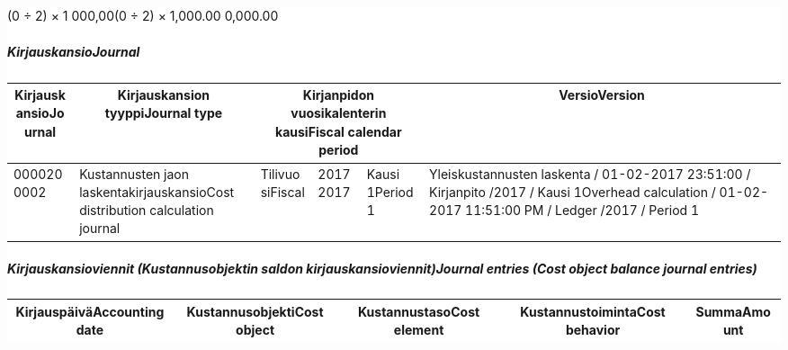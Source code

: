 <td><span data-ttu-id="e74e6-282">(0 ÷ 2) × 1 000,00</span><span class="sxs-lookup"><span data-stu-id="e74e6-282">(0 ÷ 2) × 1,000.00</span></span></td>
<td><span data-ttu-id="e74e6-283">0,00</span><span class="sxs-lookup"><span data-stu-id="e74e6-283">0.00</span></span></td>
</tr>
</tbody>
</table>

##### <a name="journal"></a><span data-ttu-id="e74e6-284">Kirjauskansio</span><span class="sxs-lookup"><span data-stu-id="e74e6-284">Journal</span></span>

<table>
<thead>
<tr>
<th><span data-ttu-id="e74e6-285">Kirjauskansio</span><span class="sxs-lookup"><span data-stu-id="e74e6-285">Journal</span></span></th>
<th><span data-ttu-id="e74e6-286">Kirjauskansion tyyppi</span><span class="sxs-lookup"><span data-stu-id="e74e6-286">Journal type</span></span></th>
<th colspan="3"><span data-ttu-id="e74e6-287">Kirjanpidon vuosikalenterin kausi</span><span class="sxs-lookup"><span data-stu-id="e74e6-287">Fiscal calendar period</span></span></th>
<th><span data-ttu-id="e74e6-288">Versio</span><span class="sxs-lookup"><span data-stu-id="e74e6-288">Version</span></span></th>
</tr>
</thead>
<tbody>
<tr>
<td><span data-ttu-id="e74e6-289">00002</span><span class="sxs-lookup"><span data-stu-id="e74e6-289">00002</span></span></td>
<td><span data-ttu-id="e74e6-290">Kustannusten jaon laskentakirjauskansio</span><span class="sxs-lookup"><span data-stu-id="e74e6-290">Cost distribution calculation journal</span></span></td>
<td><span data-ttu-id="e74e6-291">Tilivuosi</span><span class="sxs-lookup"><span data-stu-id="e74e6-291">Fiscal</span></span></td>
<td><span data-ttu-id="e74e6-292">2017</span><span class="sxs-lookup"><span data-stu-id="e74e6-292">2017</span></span></td>
<td><span data-ttu-id="e74e6-293">Kausi 1</span><span class="sxs-lookup"><span data-stu-id="e74e6-293">Period 1</span></span></td>
<td><span data-ttu-id="e74e6-294">Yleiskustannusten laskenta / 01-02-2017 23:51:00 / Kirjanpito /2017 / Kausi 1</span><span class="sxs-lookup"><span data-stu-id="e74e6-294">Overhead calculation / 01-02-2017 11:51:00 PM / Ledger /2017 / Period 1</span></span></td>
</tr>
</tbody>
</table>

##### <a name="journal-entries-cost-object-balance-journal-entries"></a><span data-ttu-id="e74e6-295">Kirjauskansioviennit (Kustannusobjektin saldon kirjauskansioviennit)</span><span class="sxs-lookup"><span data-stu-id="e74e6-295">Journal entries (Cost object balance journal entries)</span></span>

<table>
<thead>
<tr>
<th><span data-ttu-id="e74e6-296">Kirjauspäivä</span><span class="sxs-lookup"><span data-stu-id="e74e6-296">Accounting date</span></span></th>
<th colspan="2"><span data-ttu-id="e74e6-297">Kustannusobjekti</span><span class="sxs-lookup"><span data-stu-id="e74e6-297">Cost object</span></span></th>
<th colspan="2"><span data-ttu-id="e74e6-298">Kustannustaso</span><span class="sxs-lookup"><span data-stu-id="e74e6-298">Cost element</span></span></th>
<th><span data-ttu-id="e74e6-299">Kustannustoiminta</span><span class="sxs-lookup"><span data-stu-id="e74e6-299">Cost behavior</span></span></th>
<th><span data-ttu-id="e74e6-300">Summa</span><span class="sxs-lookup"><span data-stu-id="e74e6-300">Amount</span></span></th>
</tr>
</thead>
